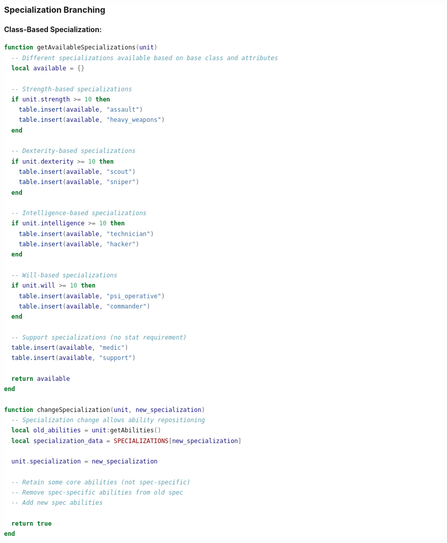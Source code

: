 ### Specialization Branching

**Class-Based Specialization:**
```lua
function getAvailableSpecializations(unit)
  -- Different specializations available based on base class and attributes
  local available = {}
  
  -- Strength-based specializations
  if unit.strength >= 10 then
    table.insert(available, "assault")
    table.insert(available, "heavy_weapons")
  end
  
  -- Dexterity-based specializations
  if unit.dexterity >= 10 then
    table.insert(available, "scout")
    table.insert(available, "sniper")
  end
  
  -- Intelligence-based specializations
  if unit.intelligence >= 10 then
    table.insert(available, "technician")
    table.insert(available, "hacker")
  end
  
  -- Will-based specializations
  if unit.will >= 10 then
    table.insert(available, "psi_operative")
    table.insert(available, "commander")
  end
  
  -- Support specializations (no stat requirement)
  table.insert(available, "medic")
  table.insert(available, "support")
  
  return available
end

function changeSpecialization(unit, new_specialization)
  -- Specialization change allows ability repositioning
  local old_abilities = unit:getAbilities()
  local specialization_data = SPECIALIZATIONS[new_specialization]
  
  unit.specialization = new_specialization
  
  -- Retain some core abilities (not spec-specific)
  -- Remove spec-specific abilities from old spec
  -- Add new spec abilities
  
  return true
end
```
